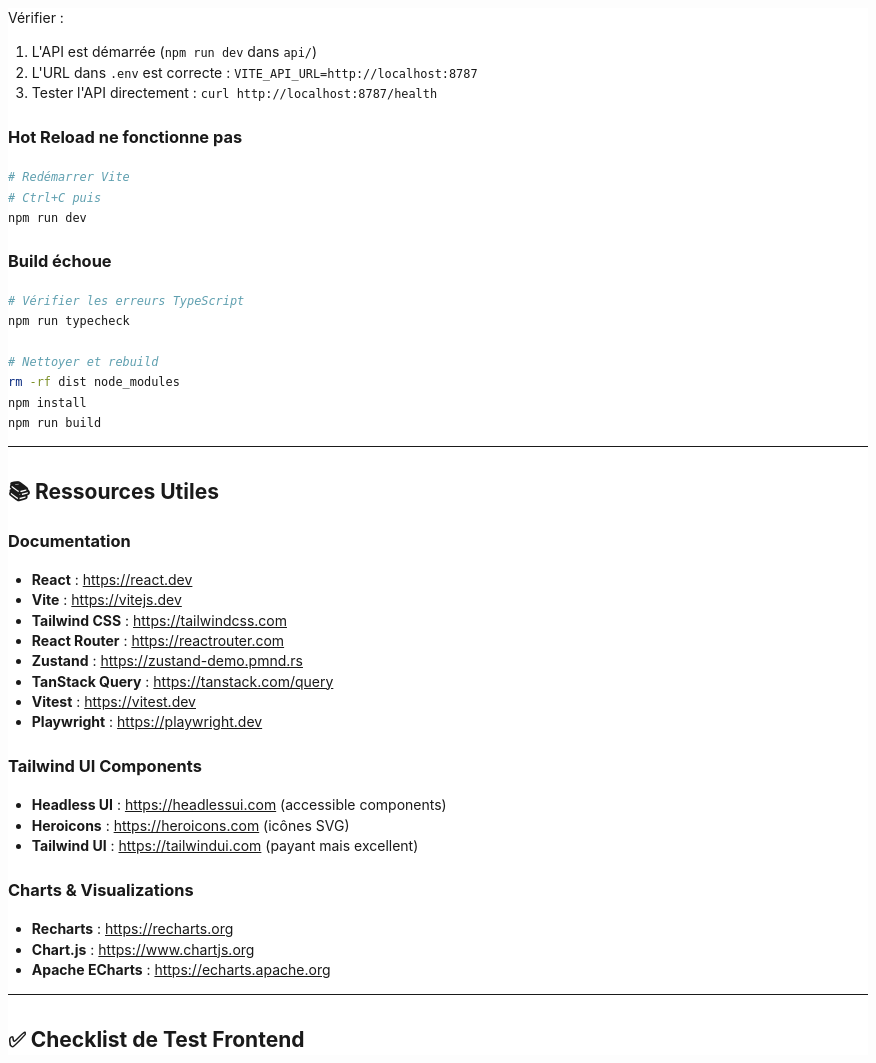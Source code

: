 Vérifier :
1. L'API est démarrée (`npm run dev` dans `api/`)
2. L'URL dans `.env` est correcte : `VITE_API_URL=http://localhost:8787`
3. Tester l'API directement : `curl http://localhost:8787/health`

### Hot Reload ne fonctionne pas

```bash
# Redémarrer Vite
# Ctrl+C puis
npm run dev
```

### Build échoue

```bash
# Vérifier les erreurs TypeScript
npm run typecheck

# Nettoyer et rebuild
rm -rf dist node_modules
npm install
npm run build
```

---

## 📚 Ressources Utiles

### Documentation
- **React** : https://react.dev
- **Vite** : https://vitejs.dev
- **Tailwind CSS** : https://tailwindcss.com
- **React Router** : https://reactrouter.com
- **Zustand** : https://zustand-demo.pmnd.rs
- **TanStack Query** : https://tanstack.com/query
- **Vitest** : https://vitest.dev
- **Playwright** : https://playwright.dev

### Tailwind UI Components
- **Headless UI** : https://headlessui.com (accessible components)
- **Heroicons** : https://heroicons.com (icônes SVG)
- **Tailwind UI** : https://tailwindui.com (payant mais excellent)

### Charts & Visualizations
- **Recharts** : https://recharts.org
- **Chart.js** : https://www.chartjs.org
- **Apache ECharts** : https://echarts.apache.org

---

## ✅ Checklist de Test Frontend
